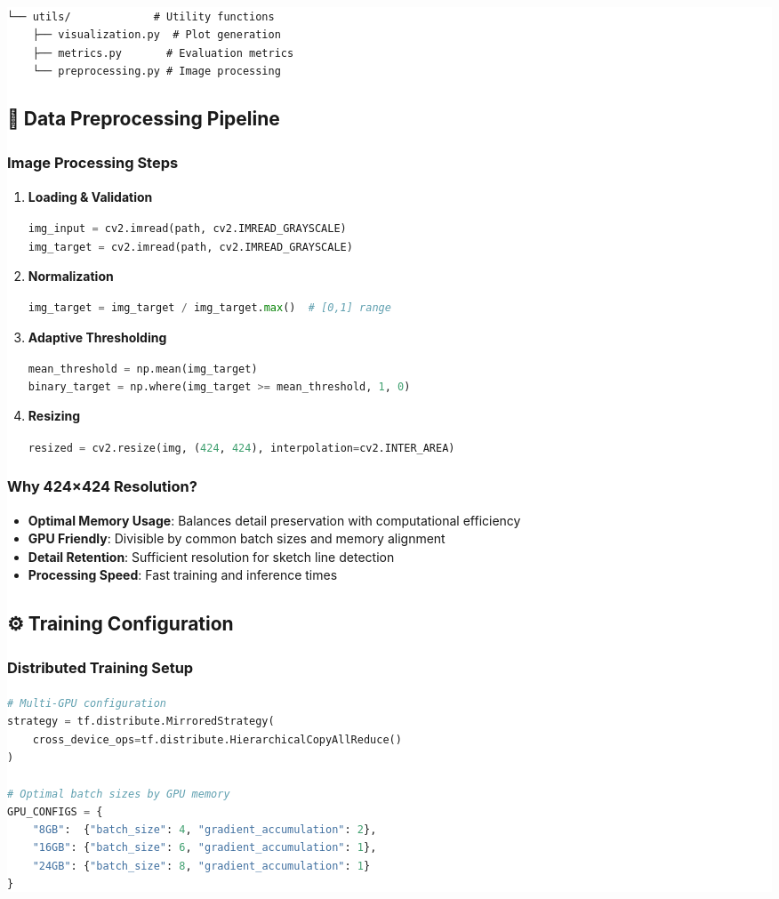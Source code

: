 ```
└── utils/             # Utility functions
    ├── visualization.py  # Plot generation
    ├── metrics.py       # Evaluation metrics
    └── preprocessing.py # Image processing
```

## 🎨 Data Preprocessing Pipeline

### Image Processing Steps

1. **Loading & Validation**
   ```python
   img_input = cv2.imread(path, cv2.IMREAD_GRAYSCALE)
   img_target = cv2.imread(path, cv2.IMREAD_GRAYSCALE)
   ```

2. **Normalization**
   ```python
   img_target = img_target / img_target.max()  # [0,1] range
   ```

3. **Adaptive Thresholding**
   ```python
   mean_threshold = np.mean(img_target)
   binary_target = np.where(img_target >= mean_threshold, 1, 0)
   ```

4. **Resizing**
   ```python
   resized = cv2.resize(img, (424, 424), interpolation=cv2.INTER_AREA)
   ```

### Why 424×424 Resolution?
- **Optimal Memory Usage**: Balances detail preservation with computational efficiency
- **GPU Friendly**: Divisible by common batch sizes and memory alignment
- **Detail Retention**: Sufficient resolution for sketch line detection
- **Processing Speed**: Fast training and inference times

## ⚙️ Training Configuration

### Distributed Training Setup

```python
# Multi-GPU configuration
strategy = tf.distribute.MirroredStrategy(
    cross_device_ops=tf.distribute.HierarchicalCopyAllReduce()
)

# Optimal batch sizes by GPU memory
GPU_CONFIGS = {
    "8GB":  {"batch_size": 4, "gradient_accumulation": 2},
    "16GB": {"batch_size": 6, "gradient_accumulation": 1}, 
    "24GB": {"batch_size": 8, "gradient_accumulation": 1}
}
```
